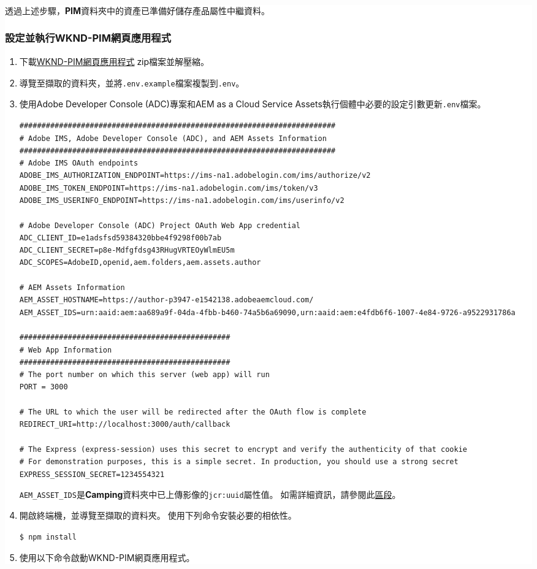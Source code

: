 透過上述步驟，**PIM**&#x200B;資料夾中的資產已準備好儲存產品屬性中繼資料。

### 設定並執行WKND-PIM網頁應用程式

1. 下載[WKND-PIM網頁應用程式](../assets/web-app/wknd-pim-demo-web-app.zip) zip檔案並解壓縮。

1. 導覽至擷取的資料夾，並將`.env.example`檔案複製到`.env`。

1. 使用Adobe Developer Console (ADC)專案和AEM as a Cloud Service Assets執行個體中必要的設定引數更新`.env`檔案。

   ```plaintext
   ########################################################################
   # Adobe IMS, Adobe Developer Console (ADC), and AEM Assets Information
   ########################################################################
   # Adobe IMS OAuth endpoints
   ADOBE_IMS_AUTHORIZATION_ENDPOINT=https://ims-na1.adobelogin.com/ims/authorize/v2
   ADOBE_IMS_TOKEN_ENDPOINT=https://ims-na1.adobelogin.com/ims/token/v3
   ADOBE_IMS_USERINFO_ENDPOINT=https://ims-na1.adobelogin.com/ims/userinfo/v2
   
   # Adobe Developer Console (ADC) Project OAuth Web App credential
   ADC_CLIENT_ID=e1adsfsd59384320bbe4f9298f00b7ab
   ADC_CLIENT_SECRET=p8e-Mdfgfdsg43RHugVRTEOyWlmEU5m
   ADC_SCOPES=AdobeID,openid,aem.folders,aem.assets.author
   
   # AEM Assets Information
   AEM_ASSET_HOSTNAME=https://author-p3947-e1542138.adobeaemcloud.com/
   AEM_ASSET_IDS=urn:aaid:aem:aa689a9f-04da-4fbb-b460-74a5b6a69090,urn:aaid:aem:e4fdb6f6-1007-4e84-9726-a9522931786a
   
   ################################################
   # Web App Information
   ################################################
   # The port number on which this server (web app) will run
   PORT = 3000
   
   # The URL to which the user will be redirected after the OAuth flow is complete
   REDIRECT_URI=http://localhost:3000/auth/callback
   
   # The Express (express-session) uses this secret to encrypt and verify the authenticity of that cookie
   # For demonstration purposes, this is a simple secret. In production, you should use a strong secret
   EXPRESS_SESSION_SECRET=1234554321
   ```

   `AEM_ASSET_IDS`是&#x200B;**Camping**&#x200B;資料夾中已上傳影像的`jcr:uuid`屬性值。 如需詳細資訊，請參閱此[區段](./invoke-api-using-oauth-s2s.md#review-the-api)。

1. 開啟終端機，並導覽至擷取的資料夾。 使用下列命令安裝必要的相依性。

   ```bash
   $ npm install
   ```

1. 使用以下命令啟動WKND-PIM網頁應用程式。
